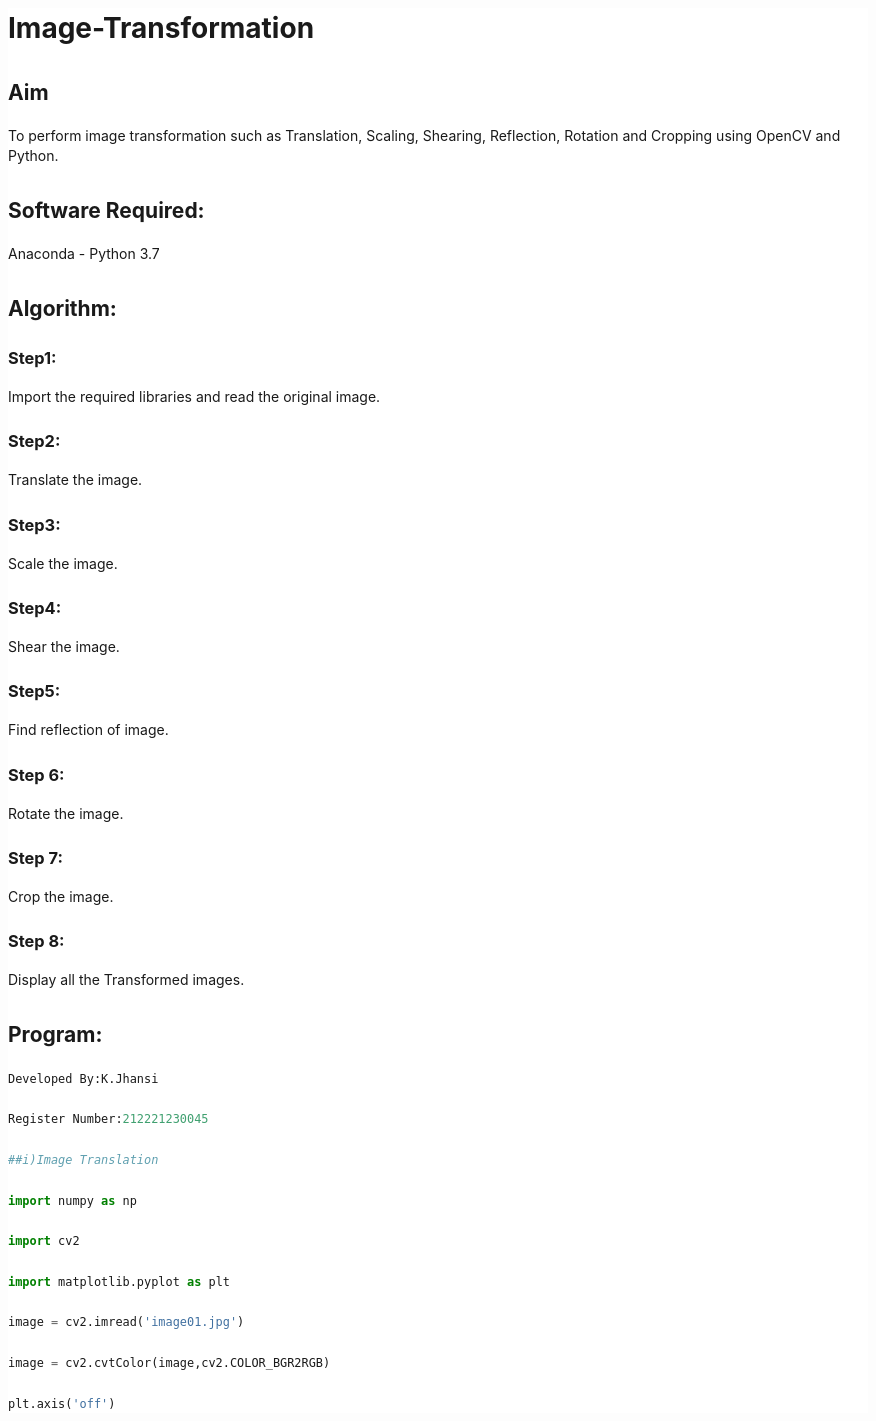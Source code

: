 # Image-Transformation
## Aim
To perform image transformation such as Translation, Scaling, Shearing, Reflection, Rotation and Cropping using OpenCV and Python.

## Software Required:
Anaconda - Python 3.7

## Algorithm:

### Step1:
Import the required libraries and read the original image.

### Step2:
Translate the image.

### Step3:
Scale the image.

### Step4:
Shear the image.

### Step5:
Find reflection of image.

### Step 6:

Rotate the image.

### Step 7:

Crop the image.

### Step 8:

Display all the Transformed images.



## Program:
```python
Developed By:K.Jhansi

Register Number:212221230045

##i)Image Translation

import numpy as np

import cv2

import matplotlib.pyplot as plt

image = cv2.imread('image01.jpg')

image = cv2.cvtColor(image,cv2.COLOR_BGR2RGB)

plt.axis('off')

```